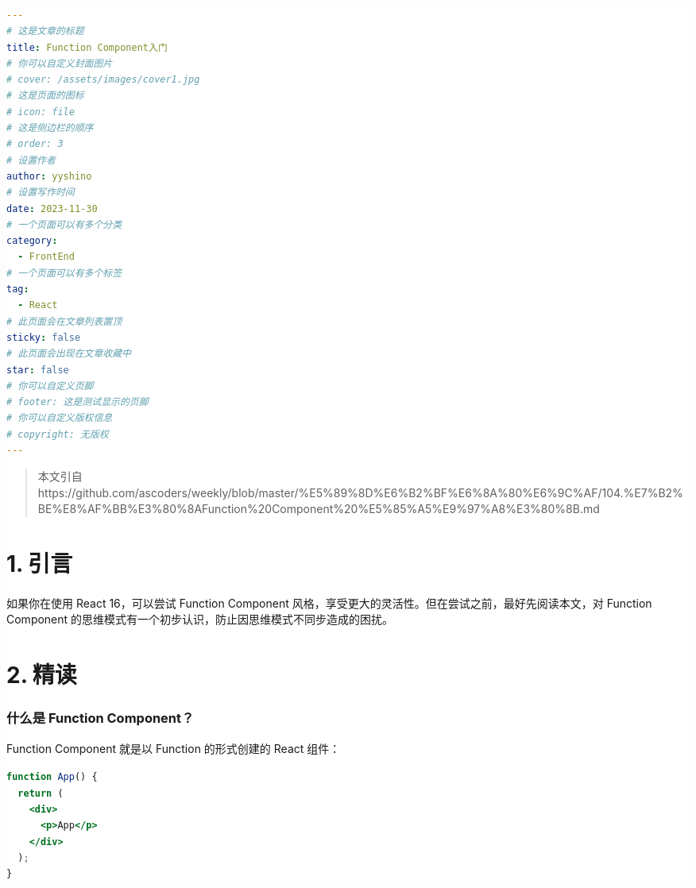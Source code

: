 ```yaml
---
# 这是文章的标题
title: Function Component入门
# 你可以自定义封面图片
# cover: /assets/images/cover1.jpg
# 这是页面的图标
# icon: file
# 这是侧边栏的顺序
# order: 3
# 设置作者
author: yyshino
# 设置写作时间
date: 2023-11-30
# 一个页面可以有多个分类
category:
  - FrontEnd
# 一个页面可以有多个标签
tag:
  - React
# 此页面会在文章列表置顶
sticky: false
# 此页面会出现在文章收藏中
star: false
# 你可以自定义页脚
# footer: 这是测试显示的页脚
# 你可以自定义版权信息
# copyright: 无版权
---
```


>本文引自https://github.com/ascoders/weekly/blob/master/%E5%89%8D%E6%B2%BF%E6%8A%80%E6%9C%AF/104.%E7%B2%BE%E8%AF%BB%E3%80%8AFunction%20Component%20%E5%85%A5%E9%97%A8%E3%80%8B.md



# 1. 引言

如果你在使用 React 16，可以尝试 Function Component 风格，享受更大的灵活性。但在尝试之前，最好先阅读本文，对 Function Component 的思维模式有一个初步认识，防止因思维模式不同步造成的困扰。

# 2. 精读

### 什么是 Function Component？

Function Component 就是以 Function 的形式创建的 React 组件：

```jsx
function App() {
  return (
    <div>
      <p>App</p>
    </div>
  );
}
```
